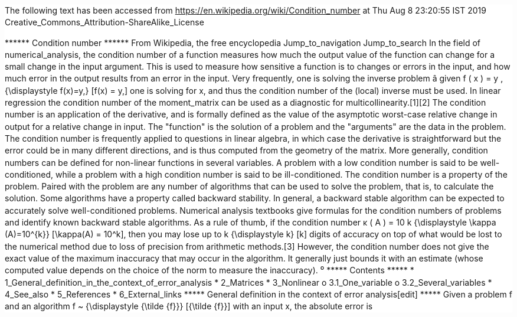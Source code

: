 The following text has been accessed from https://en.wikipedia.org/wiki/Condition_number at Thu Aug 8 23:20:55 IST 2019
Creative_Commons_Attribution-ShareAlike_License




















****** Condition number ******
From Wikipedia, the free encyclopedia
Jump_to_navigation Jump_to_search
In the field of numerical_analysis, the condition number of a function measures
how much the output value of the function can change for a small change in the
input argument. This is used to measure how sensitive a function is to changes
or errors in the input, and how much error in the output results from an error
in the input. Very frequently, one is solving the inverse problem â given
f ( x ) = y ,   {\displaystyle f(x)=y,}  [f(x) = y,] one is solving for x, and
thus the condition number of the (local) inverse must be used. In linear
regression the condition number of the moment_matrix can be used as a
diagnostic for multicollinearity.[1][2]
The condition number is an application of the derivative, and is formally
defined as the value of the asymptotic worst-case relative change in output for
a relative change in input. The "function" is the solution of a problem and the
"arguments" are the data in the problem. The condition number is frequently
applied to questions in linear algebra, in which case the derivative is
straightforward but the error could be in many different directions, and is
thus computed from the geometry of the matrix. More generally, condition
numbers can be defined for non-linear functions in several variables.
A problem with a low condition number is said to be well-conditioned, while a
problem with a high condition number is said to be ill-conditioned. The
condition number is a property of the problem. Paired with the problem are any
number of algorithms that can be used to solve the problem, that is, to
calculate the solution. Some algorithms have a property called backward
stability. In general, a backward stable algorithm can be expected to
accurately solve well-conditioned problems. Numerical analysis textbooks give
formulas for the condition numbers of problems and identify known backward
stable algorithms.
As a rule of thumb, if the condition number     &#x03BA; ( A ) =  10  k
{\displaystyle \kappa (A)=10^{k}}  [\kappa(A) = 10^k], then you may lose up to
k   {\displaystyle k}  [k] digits of accuracy on top of what would be lost to
the numerical method due to loss of precision from arithmetic methods.[3]
However, the condition number does not give the exact value of the maximum
inaccuracy that may occur in the algorithm. It generally just bounds it with an
estimate (whose computed value depends on the choice of the norm to measure the
inaccuracy).
⁰
***** Contents *****
    * 1_General_definition_in_the_context_of_error_analysis
    * 2_Matrices
    * 3_Nonlinear
          o 3.1_One_variable
          o 3.2_Several_variables
    * 4_See_also
    * 5_References
    * 6_External_links
***** General definition in the context of error analysis[edit] *****
Given a problem f and an algorithm        f &#x007E;      {\displaystyle
{\tilde {f}}}  [{\tilde {f}}] with an input x, the absolute error is